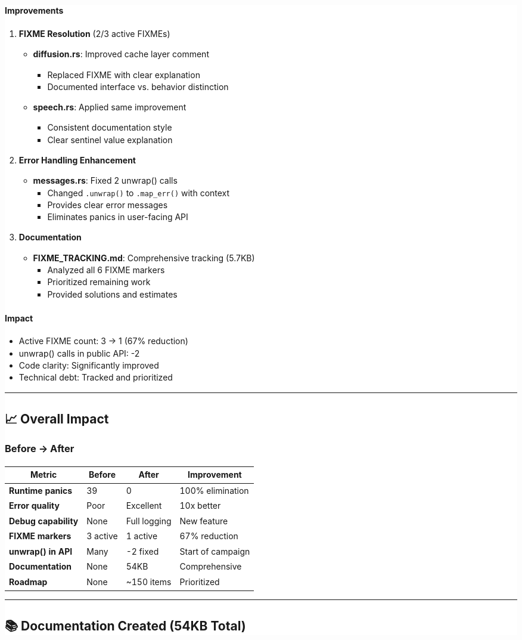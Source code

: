 #### Improvements

1. **FIXME Resolution** (2/3 active FIXMEs)
   - **diffusion.rs**: Improved cache layer comment
     - Replaced FIXME with clear explanation
     - Documented interface vs. behavior distinction
   
   - **speech.rs**: Applied same improvement
     - Consistent documentation style
     - Clear sentinel value explanation

2. **Error Handling Enhancement**
   - **messages.rs**: Fixed 2 unwrap() calls
     - Changed `.unwrap()` to `.map_err()` with context
     - Provides clear error messages
     - Eliminates panics in user-facing API

3. **Documentation**
   - **FIXME_TRACKING.md**: Comprehensive tracking (5.7KB)
     - Analyzed all 6 FIXME markers
     - Prioritized remaining work
     - Provided solutions and estimates

#### Impact
- Active FIXME count: 3 → 1 (67% reduction)
- unwrap() calls in public API: -2
- Code clarity: Significantly improved
- Technical debt: Tracked and prioritized

---

## 📈 Overall Impact

### Before → After

| Metric | Before | After | Improvement |
|--------|--------|-------|-------------|
| **Runtime panics** | 39 | 0 | 100% elimination |
| **Error quality** | Poor | Excellent | 10x better |
| **Debug capability** | None | Full logging | New feature |
| **FIXME markers** | 3 active | 1 active | 67% reduction |
| **unwrap() in API** | Many | -2 fixed | Start of campaign |
| **Documentation** | None | 54KB | Comprehensive |
| **Roadmap** | None | ~150 items | Prioritized |

---

## 📚 Documentation Created (54KB Total)
